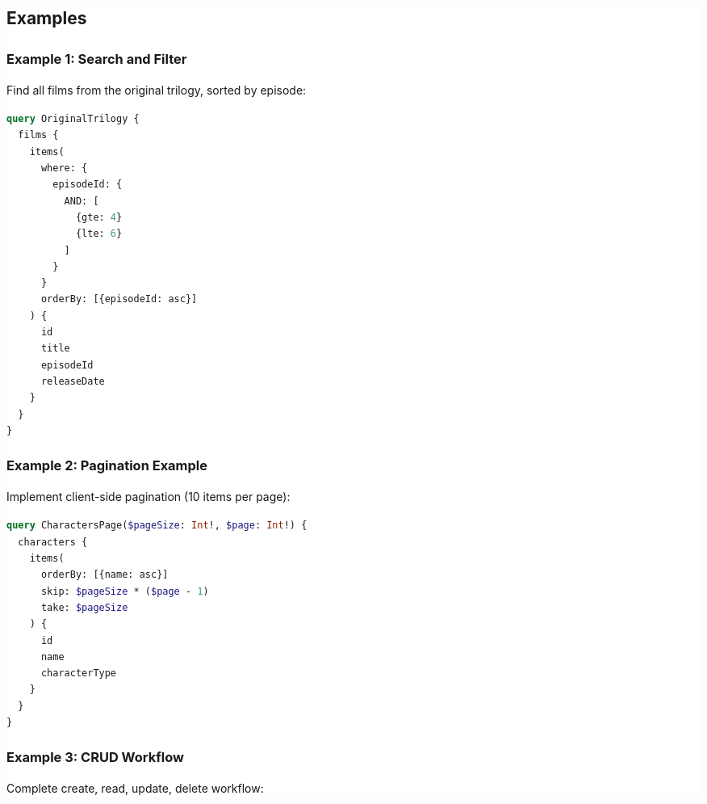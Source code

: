 ## Examples

### Example 1: Search and Filter

Find all films from the original trilogy, sorted by episode:

```graphql
query OriginalTrilogy {
  films {
    items(
      where: {
        episodeId: {
          AND: [
            {gte: 4}
            {lte: 6}
          ]
        }
      }
      orderBy: [{episodeId: asc}]
    ) {
      id
      title
      episodeId
      releaseDate
    }
  }
}
```

### Example 2: Pagination Example

Implement client-side pagination (10 items per page):

```graphql
query CharactersPage($pageSize: Int!, $page: Int!) {
  characters {
    items(
      orderBy: [{name: asc}]
      skip: $pageSize * ($page - 1)
      take: $pageSize
    ) {
      id
      name
      characterType
    }
  }
}
```

### Example 3: CRUD Workflow

Complete create, read, update, delete workflow:
